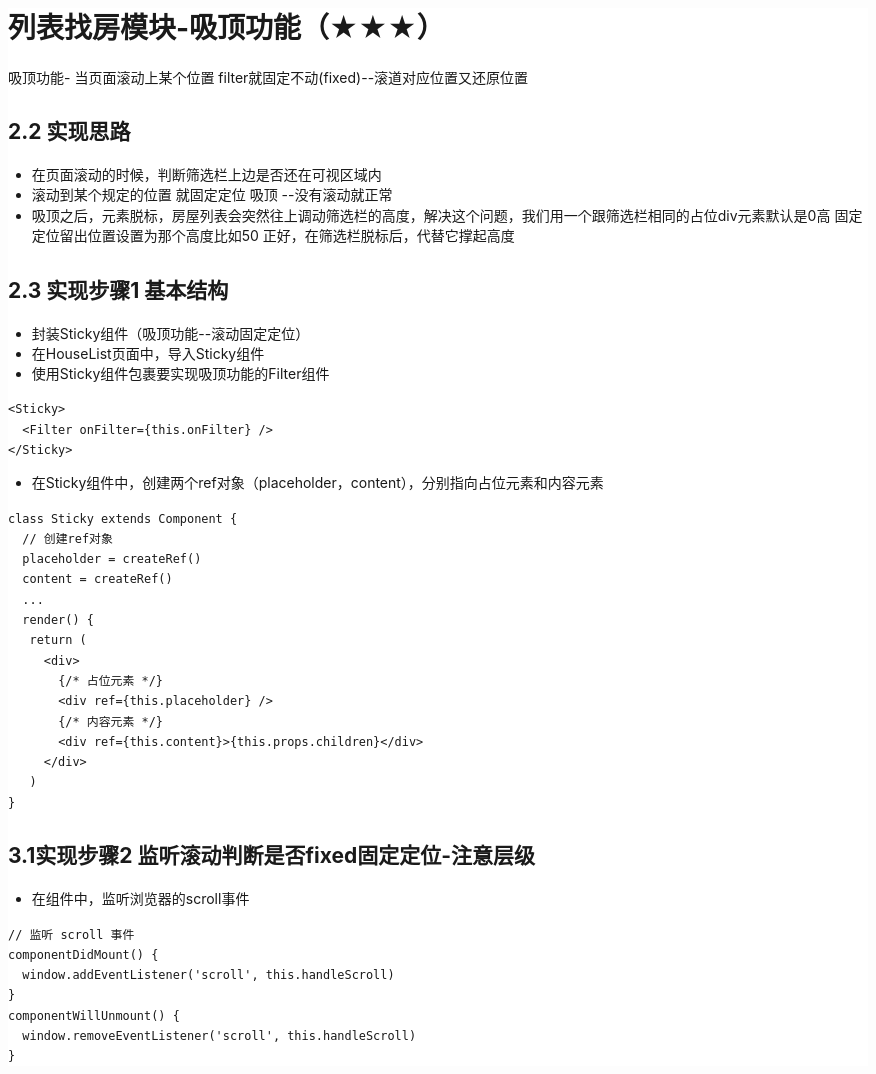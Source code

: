 # 列表找房模块-吸顶功能（★★★）

吸顶功能- 当页面滚动上某个位置 filter就固定不动(fixed)--滚道对应位置又还原位置

## 2.2 实现思路

- 在页面滚动的时候，判断筛选栏上边是否还在可视区域内
- 滚动到某个规定的位置 就固定定位 吸顶  --没有滚动就正常
- 吸顶之后，元素脱标，房屋列表会突然往上调动筛选栏的高度，解决这个问题，我们用一个跟筛选栏相同的占位div元素默认是0高 固定定位留出位置设置为那个高度比如50 正好，在筛选栏脱标后，代替它撑起高度

## 2.3 实现步骤1 基本结构

- 封装Sticky组件（吸顶功能--滚动固定定位）
- 在HouseList页面中，导入Sticky组件
- 使用Sticky组件包裹要实现吸顶功能的Filter组件

```react
<Sticky>
  <Filter onFilter={this.onFilter} />
</Sticky>
```

- 在Sticky组件中，创建两个ref对象（placeholder，content），分别指向占位元素和内容元素

```react
class Sticky extends Component {
  // 创建ref对象
  placeholder = createRef()
  content = createRef()
  ...
  render() {
   return (
     <div>
       {/* 占位元素 */}
       <div ref={this.placeholder} />
       {/* 内容元素 */}
       <div ref={this.content}>{this.props.children}</div>
     </div>
   )
}
```

## 3.1实现步骤2 监听滚动判断是否fixed固定定位-注意层级

- 在组件中，监听浏览器的scroll事件

```react
// 监听 scroll 事件
componentDidMount() {
  window.addEventListener('scroll', this.handleScroll)
}
componentWillUnmount() {
  window.removeEventListener('scroll', this.handleScroll)
}
```
